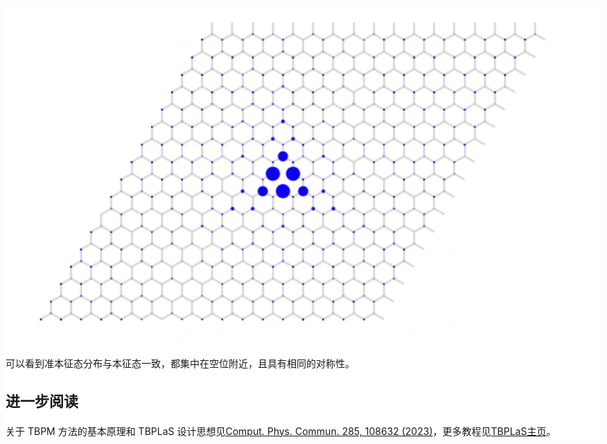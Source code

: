 ![output7](./assets/TBPLas.assets/output7.png)



可以看到准本征态分布与本征态一致，都集中在空位附近，且具有相同的对称性。

## 进一步阅读 <a id ='furtherreading'></a>

关于 TBPM 方法的基本原理和 TBPLaS 设计思想见[Comput. Phys. Commun. 285, 108632 (2023)](https://www.sciencedirect.com/science/article/pii/S0010465522003514)，更多教程见[TBPLaS主页](www.tbplas.net)。
